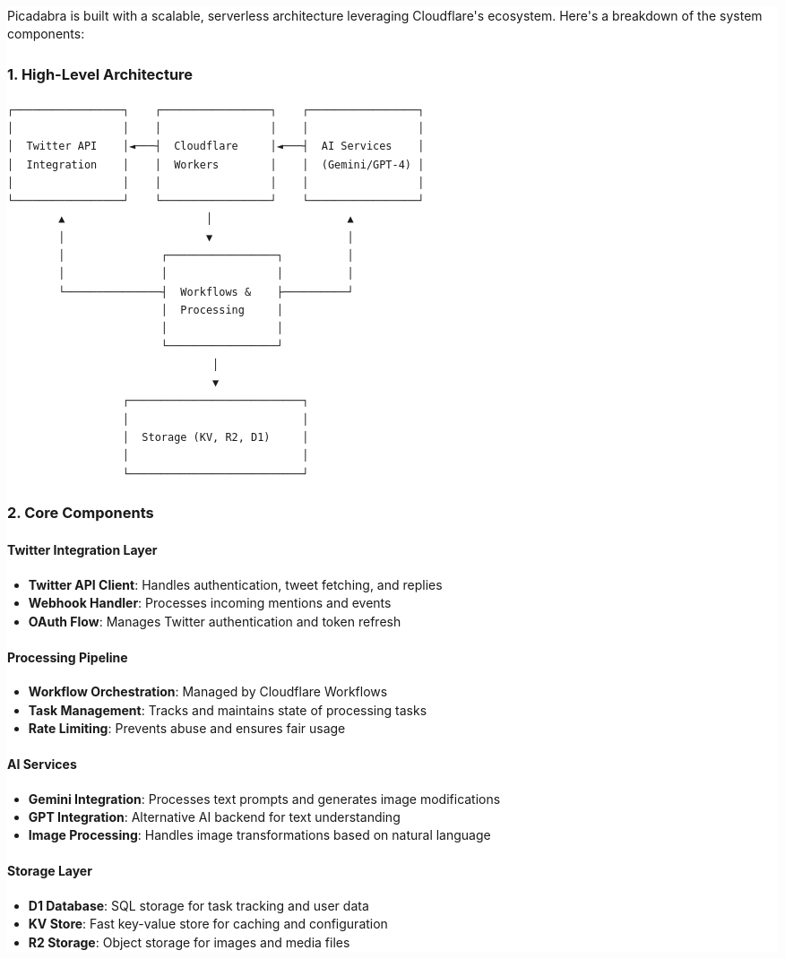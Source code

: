 Picadabra is built with a scalable, serverless architecture leveraging Cloudflare's ecosystem. Here's a breakdown of the system components:

### 1. High-Level Architecture

```
┌─────────────────┐    ┌─────────────────┐    ┌─────────────────┐
│                 │    │                 │    │                 │
│  Twitter API    │◄───┤  Cloudflare     │◄───┤  AI Services    │
│  Integration    │    │  Workers        │    │  (Gemini/GPT-4) │
│                 │    │                 │    │                 │
└─────────────────┘    └─────────────────┘    └─────────────────┘
        ▲                      │                     ▲
        │                      ▼                     │
        │               ┌─────────────────┐          │
        │               │                 │          │
        └───────────────┤  Workflows &    ├──────────┘
                        │  Processing     │
                        │                 │
                        └─────────────────┘
                                │
                                ▼
                  ┌───────────────────────────┐
                  │                           │
                  │  Storage (KV, R2, D1)     │
                  │                           │
                  └───────────────────────────┘
```

### 2. Core Components

#### Twitter Integration Layer

- **Twitter API Client**: Handles authentication, tweet fetching, and replies
- **Webhook Handler**: Processes incoming mentions and events
- **OAuth Flow**: Manages Twitter authentication and token refresh

#### Processing Pipeline

- **Workflow Orchestration**: Managed by Cloudflare Workflows
- **Task Management**: Tracks and maintains state of processing tasks
- **Rate Limiting**: Prevents abuse and ensures fair usage

#### AI Services

- **Gemini Integration**: Processes text prompts and generates image modifications
- **GPT Integration**: Alternative AI backend for text understanding
- **Image Processing**: Handles image transformations based on natural language

#### Storage Layer

- **D1 Database**: SQL storage for task tracking and user data
- **KV Store**: Fast key-value store for caching and configuration
- **R2 Storage**: Object storage for images and media files
